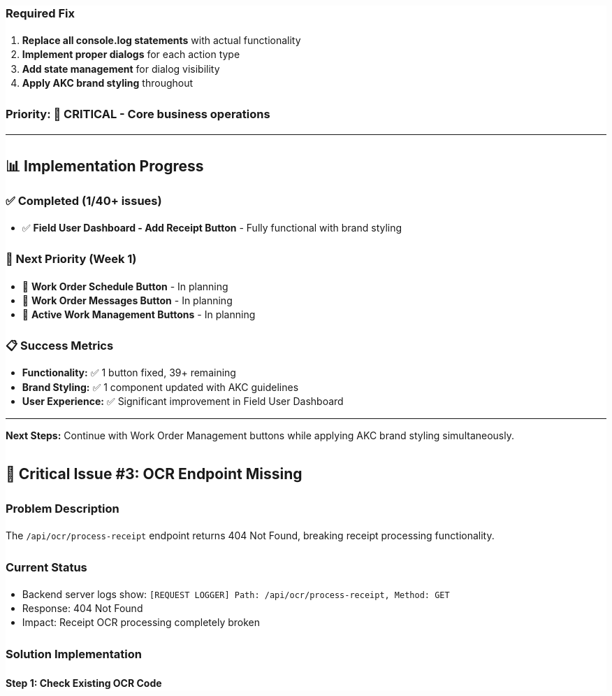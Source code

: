 ### **Required Fix**

1. **Replace all console.log statements** with actual functionality
2. **Implement proper dialogs** for each action type
3. **Add state management** for dialog visibility
4. **Apply AKC brand styling** throughout

### **Priority:** 🔴 CRITICAL - Core business operations

---

## 📊 **Implementation Progress**

### **✅ Completed (1/40+ issues)**

- ✅ **Field User Dashboard - Add Receipt Button** - Fully functional with brand styling

### **🔄 Next Priority (Week 1)**

- 🔄 **Work Order Schedule Button** - In planning
- 🔄 **Work Order Messages Button** - In planning
- 🔄 **Active Work Management Buttons** - In planning

### **📋 Success Metrics**

- **Functionality:** ✅ 1 button fixed, 39+ remaining
- **Brand Styling:** ✅ 1 component updated with AKC guidelines
- **User Experience:** ✅ Significant improvement in Field User Dashboard

---

**Next Steps:** Continue with Work Order Management buttons while applying AKC brand styling simultaneously.

## 🔴 Critical Issue #3: OCR Endpoint Missing

### **Problem Description**

The `/api/ocr/process-receipt` endpoint returns 404 Not Found, breaking receipt processing functionality.

### **Current Status**

- Backend server logs show: `[REQUEST LOGGER] Path: /api/ocr/process-receipt, Method: GET`
- Response: 404 Not Found
- Impact: Receipt OCR processing completely broken

### **Solution Implementation**

#### **Step 1: Check Existing OCR Code**
